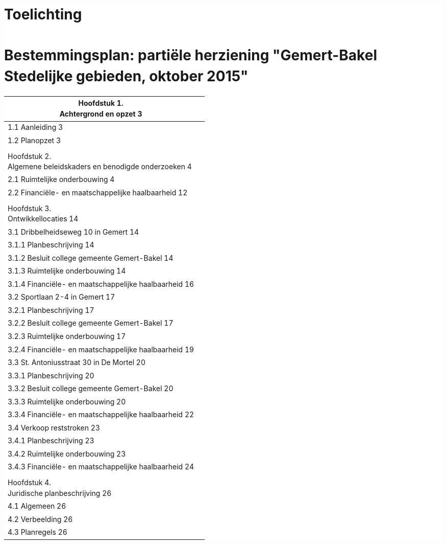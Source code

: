 # **Toelichting**

# **Bestemmingsplan: partiële herziening "Gemert-Bakel Stedelijke gebieden, oktober 2015"**

| Hoofdstuk 1.<br>Achtergrond en opzet 3                            |  |
|-------------------------------------------------------------------|--|
| 1.1 Aanleiding  3                                                 |  |
| 1.2 Planopzet 3                                                   |  |
|                                                                   |  |
| Hoofdstuk 2.<br>Algemene beleidskaders en benodigde onderzoeken 4 |  |
| 2.1 Ruimtelijke onderbouwing 4                                    |  |
| 2.2 Financiële- en maatschappelijke haalbaarheid  12              |  |
|                                                                   |  |
| Hoofdstuk 3.<br>Ontwikkellocaties  14                             |  |
| 3.1 Dribbelheidseweg 10 in Gemert 14                              |  |
| 3.1.1 Planbeschrijving 14                                         |  |
| 3.1.2 Besluit college gemeente Gemert-Bakel  14                   |  |
| 3.1.3 Ruimtelijke onderbouwing 14                                 |  |
| 3.1.4 Financiële- en maatschappelijke haalbaarheid  16            |  |
| 3.2 Sportlaan 2-4 in Gemert 17                                    |  |
| 3.2.1 Planbeschrijving 17                                         |  |
| 3.2.2 Besluit college gemeente Gemert-Bakel  17                   |  |
| 3.2.3 Ruimtelijke onderbouwing 17                                 |  |
| 3.2.4 Financiële- en maatschappelijke haalbaarheid  19            |  |
| 3.3 St. Antoniusstraat 30 in De Mortel 20                         |  |
| 3.3.1 Planbeschrijving 20                                         |  |
| 3.3.2 Besluit college gemeente Gemert-Bakel  20                   |  |
| 3.3.3 Ruimtelijke onderbouwing 20                                 |  |
| 3.3.4 Financiële- en maatschappelijke haalbaarheid  22            |  |
| 3.4 Verkoop reststroken 23                                        |  |
| 3.4.1 Planbeschrijving 23                                         |  |
| 3.4.2 Ruimtelijke onderbouwing 23                                 |  |
| 3.4.3 Financiële- en maatschappelijke haalbaarheid  24            |  |
|                                                                   |  |
| Hoofdstuk 4.<br>Juridische planbeschrijving  26                   |  |
| 4.1 Algemeen 26                                                   |  |
| 4.2 Verbeelding  26                                               |  |
| 4.3 Planregels  26                                                |  |